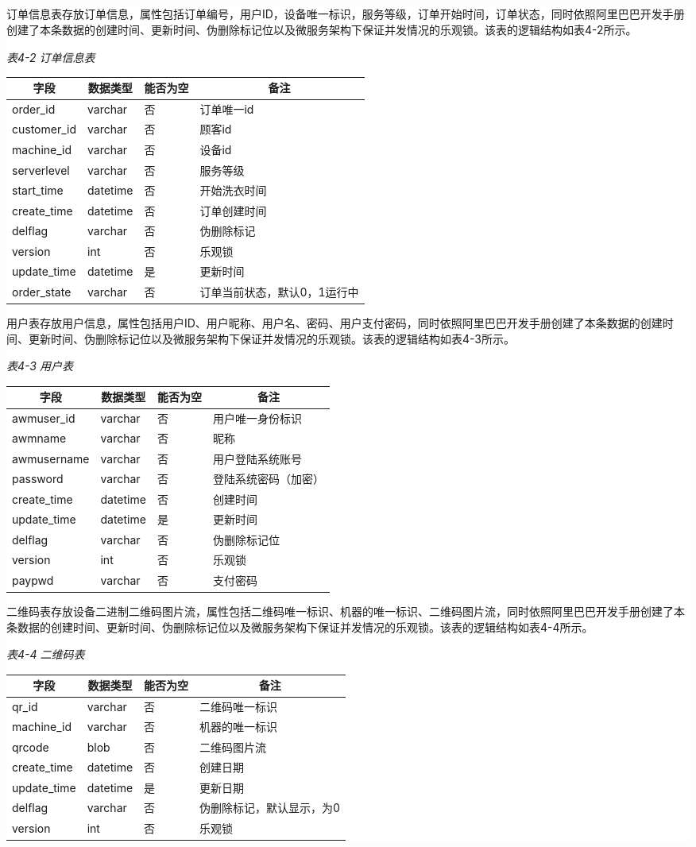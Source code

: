​	订单信息表存放订单信息，属性包括订单编号，用户ID，设备唯一标识，服务等级，订单开始时间，订单状态，同时依照阿里巴巴开发手册创建了本条数据的创建时间、更新时间、伪删除标记位以及微服务架构下保证并发情况的乐观锁。该表的逻辑结构如表4-2所示。

*表4-2 订单信息表*

| 字段        | 数据类型 | 能否为空 | 备注                         |
| ----------- | -------- | -------- | ---------------------------- |
| order_id    | varchar  | 否       | 订单唯一id                   |
| customer_id | varchar  | 否       | 顾客id                       |
| machine_id  | varchar  | 否       | 设备id                       |
| serverlevel | varchar  | 否       | 服务等级                     |
| start_time  | datetime | 否       | 开始洗衣时间                 |
| create_time | datetime | 否       | 订单创建时间                 |
| delflag     | varchar  | 否       | 伪删除标记                   |
| version     | int      | 否       | 乐观锁                       |
| update_time | datetime | 是       | 更新时间                     |
| order_state | varchar  | 否       | 订单当前状态，默认0，1运行中 |

​	用户表存放用户信息，属性包括用户ID、用户昵称、用户名、密码、用户支付密码，同时依照阿里巴巴开发手册创建了本条数据的创建时间、更新时间、伪删除标记位以及微服务架构下保证并发情况的乐观锁。该表的逻辑结构如表4-3所示。

*表4-3 用户表*

| 字段        | 数据类型 | 能否为空 | 备注                 |
| ----------- | -------- | -------- | -------------------- |
| awmuser_id  | varchar  | 否       | 用户唯一身份标识     |
| awmname     | varchar  | 否       | 昵称                 |
| awmusername | varchar  | 否       | 用户登陆系统账号     |
| password    | varchar  | 否       | 登陆系统密码（加密） |
| create_time | datetime | 否       | 创建时间             |
| update_time | datetime | 是       | 更新时间             |
| delflag     | varchar  | 否       | 伪删除标记位         |
| version     | int      | 否       | 乐观锁               |
| paypwd      | varchar  | 否       | 支付密码             |

​	二维码表存放设备二进制二维码图片流，属性包括二维码唯一标识、机器的唯一标识、二维码图片流，同时依照阿里巴巴开发手册创建了本条数据的创建时间、更新时间、伪删除标记位以及微服务架构下保证并发情况的乐观锁。该表的逻辑结构如表4-4所示。

*表4-4 二维码表*

| 字段        | 数据类型 | 能否为空 | 备注                      |
| ----------- | -------- | -------- | ------------------------- |
| qr_id       | varchar  | 否       | 二维码唯一标识            |
| machine_id  | varchar  | 否       | 机器的唯一标识            |
| qrcode      | blob     | 否       | 二维码图片流              |
| create_time | datetime | 否       | 创建日期                  |
| update_time | datetime | 是       | 更新日期                  |
| delflag     | varchar  | 否       | 伪删除标记，默认显示，为0 |
| version     | int      | 否       | 乐观锁                    |
